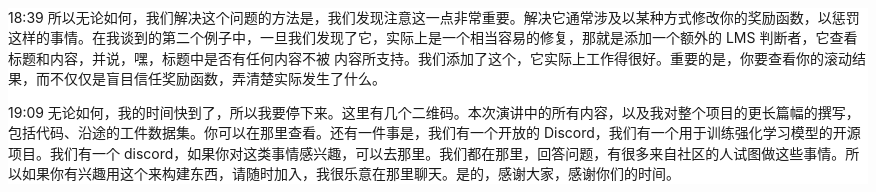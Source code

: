 18:39
所以无论如何，我们解决这个问题的方法是，我们发现注意这一点非常重要。解决它通常涉及以某种方式修改你的奖励函数，以惩罚这样的事情。在我谈到的第二个例子中，一旦我们发现了它，实际上是一个相当容易的修复，那就是添加一个额外的 LMS 判断者，它查看标题和内容，并说，嘿，标题中是否有任何内容不被
内容所支持。我们添加了这个，它实际上工作得很好。重要的是，你要查看你的滚动结果，而不仅仅是盲目信任奖励函数，弄清楚实际发生了什么。

19:09
无论如何，我的时间快到了，所以我要停下来。这里有几个二维码。本次演讲中的所有内容，以及我对整个项目的更长篇幅的撰写，包括代码、沿途的工件数据集。你可以在那里查看。还有一件事是，我们有一个开放的 Discord，我们有一个用于训练强化学习模型的开源项目。我们有一个 discord，如果你对这类事情感兴趣，可以去那里。我们都在那里，回答问题，有很多来自社区的人试图做这些事情。所以如果你有兴趣用这个来构建东西，请随时加入，我很乐意在那里聊天。是的，感谢大家，感谢你们的时间。

